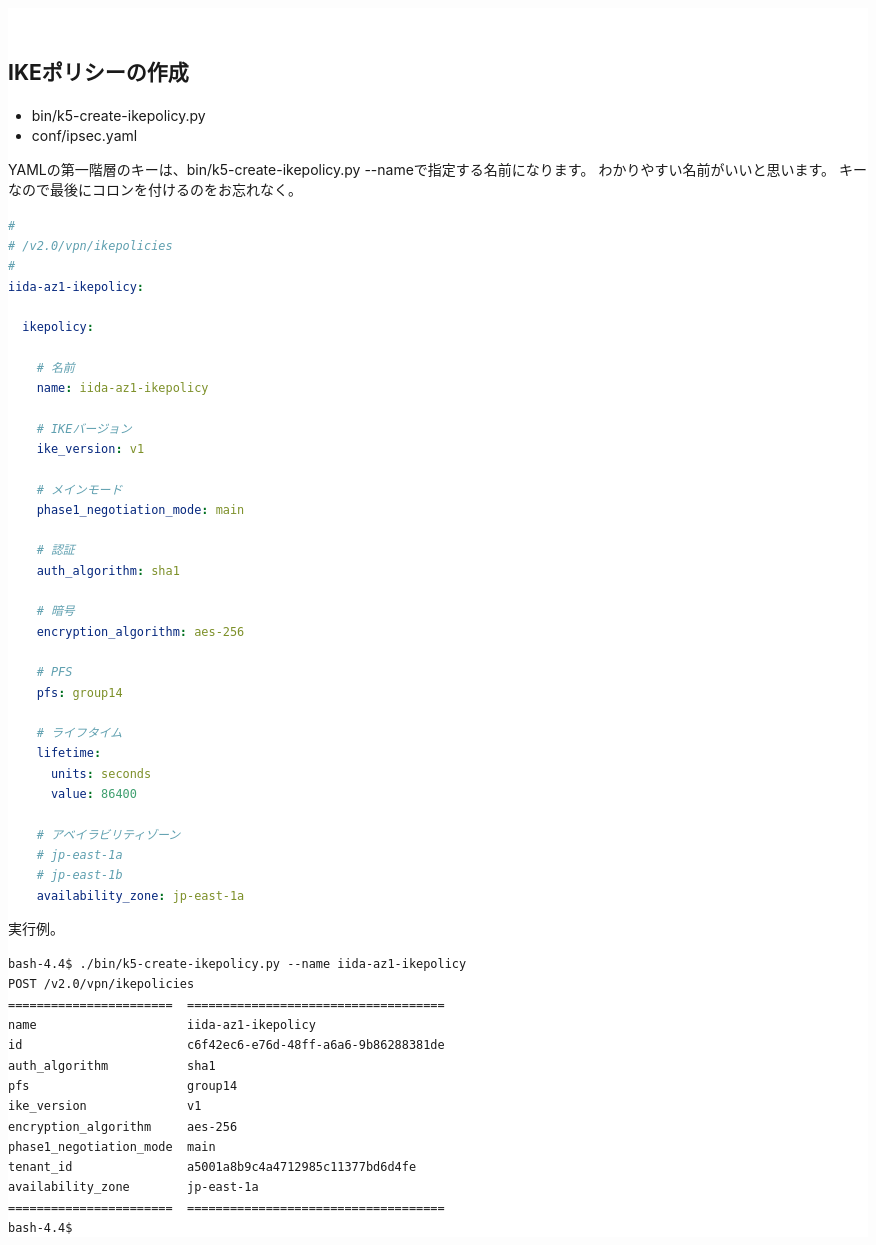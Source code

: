 
<BR>

## IKEポリシーの作成

- bin/k5-create-ikepolicy.py
- conf/ipsec.yaml

YAMLの第一階層のキーは、bin/k5-create-ikepolicy.py --nameで指定する名前になります。
わかりやすい名前がいいと思います。
キーなので最後にコロンを付けるのをお忘れなく。

```yaml
#
# /v2.0/vpn/ikepolicies
#
iida-az1-ikepolicy:

  ikepolicy:

    # 名前
    name: iida-az1-ikepolicy

    # IKEバージョン
    ike_version: v1

    # メインモード
    phase1_negotiation_mode: main

    # 認証
    auth_algorithm: sha1

    # 暗号
    encryption_algorithm: aes-256

    # PFS
    pfs: group14

    # ライフタイム
    lifetime:
      units: seconds
      value: 86400

    # アベイラビリティゾーン
    # jp-east-1a
    # jp-east-1b
    availability_zone: jp-east-1a
```

実行例。

```
bash-4.4$ ./bin/k5-create-ikepolicy.py --name iida-az1-ikepolicy
POST /v2.0/vpn/ikepolicies
=======================  ====================================
name                     iida-az1-ikepolicy
id                       c6f42ec6-e76d-48ff-a6a6-9b86288381de
auth_algorithm           sha1
pfs                      group14
ike_version              v1
encryption_algorithm     aes-256
phase1_negotiation_mode  main
tenant_id                a5001a8b9c4a4712985c11377bd6d4fe
availability_zone        jp-east-1a
=======================  ====================================
bash-4.4$
```